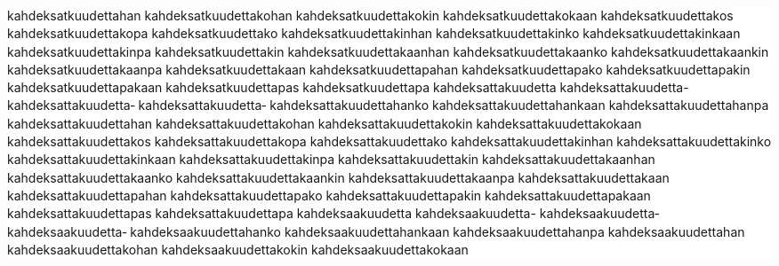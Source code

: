kahdeksatkuudettahan
kahdeksatkuudettakohan
kahdeksatkuudettakokin
kahdeksatkuudettakokaan
kahdeksatkuudettakos
kahdeksatkuudettakopa
kahdeksatkuudettako
kahdeksatkuudettakinhan
kahdeksatkuudettakinko
kahdeksatkuudettakinkaan
kahdeksatkuudettakinpa
kahdeksatkuudettakin
kahdeksatkuudettakaanhan
kahdeksatkuudettakaanko
kahdeksatkuudettakaankin
kahdeksatkuudettakaanpa
kahdeksatkuudettakaan
kahdeksatkuudettapahan
kahdeksatkuudettapako
kahdeksatkuudettapakin
kahdeksatkuudettapakaan
kahdeksatkuudettapas
kahdeksatkuudettapa
kahdeksattakuudetta
kahdeksattakuudetta-
kahdeksattakuudetta‐
kahdeksattakuudetta‑
kahdeksattakuudettahanko
kahdeksattakuudettahankaan
kahdeksattakuudettahanpa
kahdeksattakuudettahan
kahdeksattakuudettakohan
kahdeksattakuudettakokin
kahdeksattakuudettakokaan
kahdeksattakuudettakos
kahdeksattakuudettakopa
kahdeksattakuudettako
kahdeksattakuudettakinhan
kahdeksattakuudettakinko
kahdeksattakuudettakinkaan
kahdeksattakuudettakinpa
kahdeksattakuudettakin
kahdeksattakuudettakaanhan
kahdeksattakuudettakaanko
kahdeksattakuudettakaankin
kahdeksattakuudettakaanpa
kahdeksattakuudettakaan
kahdeksattakuudettapahan
kahdeksattakuudettapako
kahdeksattakuudettapakin
kahdeksattakuudettapakaan
kahdeksattakuudettapas
kahdeksattakuudettapa
kahdeksaakuudetta
kahdeksaakuudetta-
kahdeksaakuudetta‐
kahdeksaakuudetta‑
kahdeksaakuudettahanko
kahdeksaakuudettahankaan
kahdeksaakuudettahanpa
kahdeksaakuudettahan
kahdeksaakuudettakohan
kahdeksaakuudettakokin
kahdeksaakuudettakokaan